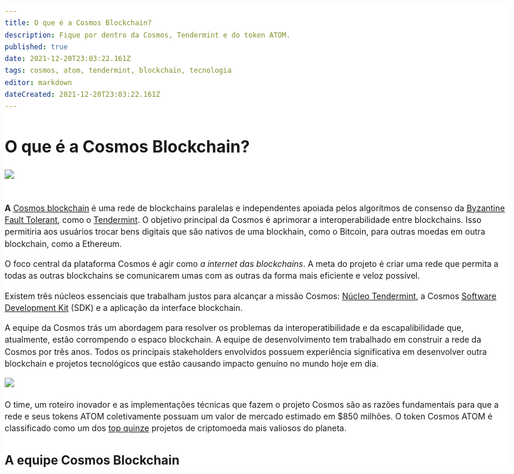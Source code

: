 ```yaml
---
title: O que é a Cosmos Blockchain?
description: Fique por dentro da Cosmos, Tendermint e do token ATOM.
published: true
date: 2021-12-20T23:03:22.161Z
tags: cosmos, atom, tendermint, blockchain, tecnologia
editor: markdown
dateCreated: 2021-12-20T23:03:22.161Z
---
```


# O que é a Cosmos Blockchain?

![](https://assets.website-files.com/5e9a09610b7dce71f87f7f17/5e9a22fa559b4ab837c7e84a_5e99592f71acf5297741dd34_1_R0jvlCUMHsHb-8zma-cE2Q-43%2520(dragged).png)

**<br/>A** [Cosmos blockchain](https://cosmos.network/) é uma rede de blockchains paralelas e independentes apoiada pelos algorítmos de consenso da [Byzantine Fault Tolerant](https://medium.com/loom-network/understanding-blockchain-fundamentals-part-1-byzantine-fault-tolerance-245f46fe8419), como o [Tendermint](https://tendermint.com/). O objetivo principal da Cosmos é aprimorar a interoperabilidade entre blockchains. Isso permitiria aos usuários trocar bens digitais que são nativos de uma blockhain, como o Bitcoin, para outras moedas em outra blockchain, como a Ethereum.

O foco central da plataforma Cosmos é agir como *a* *internet das blockchains*. A meta do projeto é criar uma rede que permita a todas as outras blockchains se comunicarem umas com as outras da forma mais eficiente e veloz possível.<br/> 

<iframe allowfullscreen="" frameborder="0" scrolling="auto" src="https://cdn.embedly.com/widgets/media.html?src=https%3A%2F%2Fwww.youtube.com%2Fembed%2FEb8xkDi_PUg%3Ffeature%3Doembed&amp;display_name=YouTube&amp;url=https%3A%2F%2Fwww.youtube.com%2Fwatch%3Fv%3DEb8xkDi_PUg&amp;image=https%3A%2F%2Fi.ytimg.com%2Fvi%2FEb8xkDi_PUg%2Fhqdefault.jpg&amp;key=a19fcc184b9711e1b4764040d3dc5c07&amp;type=text%2Fhtml&amp;schema=youtube"></iframe>

Existem três núcleos essenciais que trabalham justos para alcançar a missão Cosmos: [Núcleo Tendermint](https://tendermint.com/core/), a Cosmos [Software Development Kit](https://docs.cosmos.network/) (SDK) e a aplicação da interface blockchain.

A equipe da Cosmos trás um abordagem para resolver os problemas da interoperatibilidade e da escapalibilidade que, atualmente, estão corrompendo o espaco blockchain. A equipe de desenvolvimento tem trabalhado em construir a rede da Cosmos por três anos. Todos os principais stakeholders envolvidos possuem experiência significativa em desenvolver outra blockchain e projetos tecnológicos que estão causando impacto genuíno no mundo hoje em dia. 

![](https://assets.website-files.com/5e9a09610b7dce71f87f7f17/5e9a22fa14c15b573da6e188_5e9959725041a602370b38b0_1*Z_Pzyp_BPfk-dX3ciQV3kQ.png)

O time, um roteiro inovador e as implementações técnicas que fazem o projeto Cosmos são as razões fundamentais para que a rede e seus tokens ATOM coletivamente possuam um valor de mercado estimado em $850 milhões. O token Cosmos ATOM é classificado como um dos [top quinze](https://coincap.io/assets/cosmos) projetos de criptomoeda mais valiosos do planeta.

## A equipe Cosmos Blockchain
